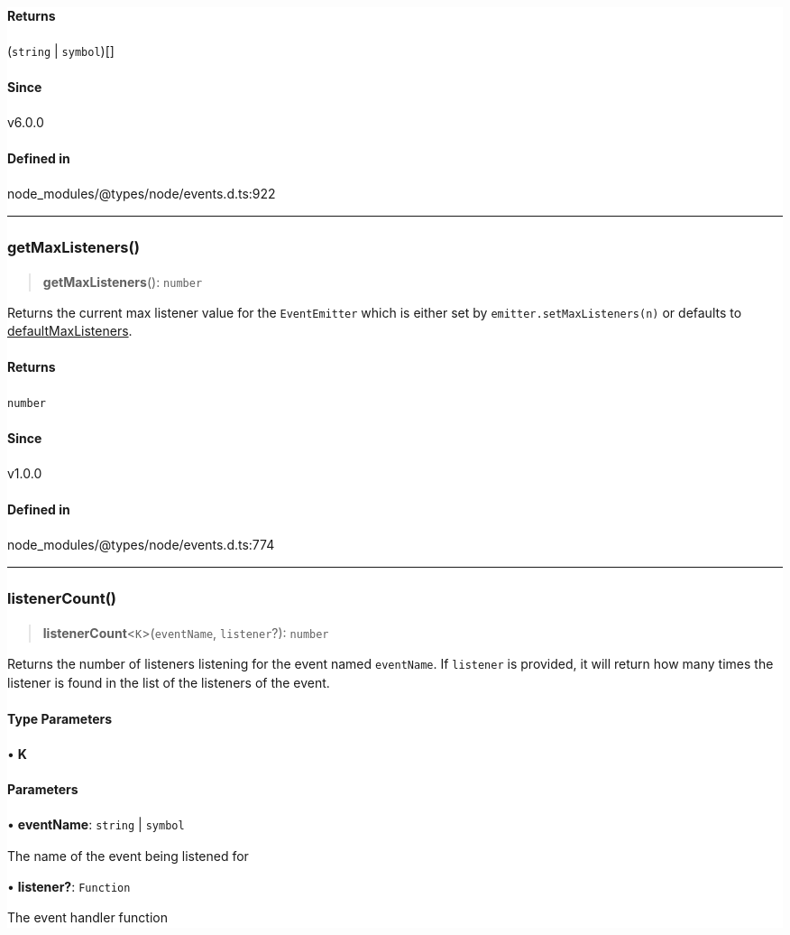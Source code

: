 #### Returns

(`string` \| `symbol`)[]

#### Since

v6.0.0

#### Defined in

node\_modules/@types/node/events.d.ts:922

***

### getMaxListeners()

> **getMaxListeners**(): `number`

Returns the current max listener value for the `EventEmitter` which is either
set by `emitter.setMaxListeners(n)` or defaults to [defaultMaxListeners](../../../../../../api/classes/player/#defaultmaxlisteners).

#### Returns

`number`

#### Since

v1.0.0

#### Defined in

node\_modules/@types/node/events.d.ts:774

***

### listenerCount()

> **listenerCount**\<`K`\>(`eventName`, `listener`?): `number`

Returns the number of listeners listening for the event named `eventName`.
If `listener` is provided, it will return how many times the listener is found
in the list of the listeners of the event.

#### Type Parameters

• **K**

#### Parameters

• **eventName**: `string` \| `symbol`

The name of the event being listened for

• **listener?**: `Function`

The event handler function
